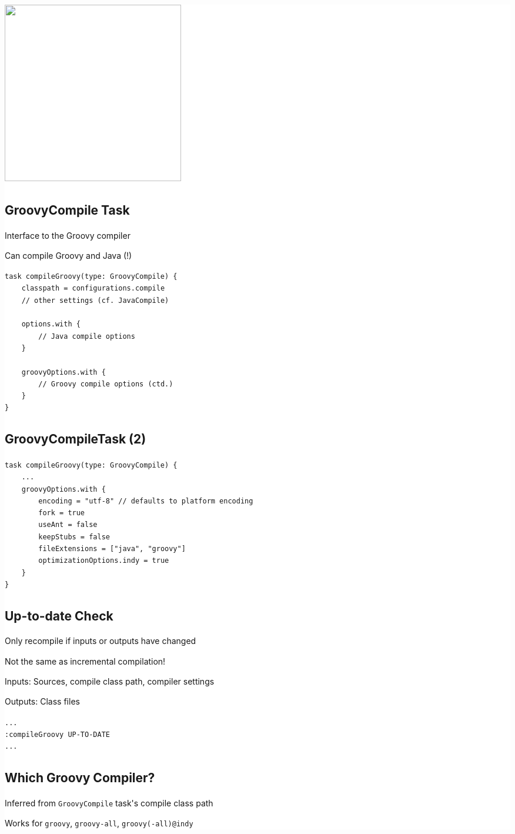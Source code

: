 <img src="/swd/prj/gradle-talks/talks/polyglot-gradle/src/groovy_logo.svg" width=300 height=300>

## GroovyCompile Task

Interface to the Groovy compiler

Can compile Groovy and Java (!)

    task compileGroovy(type: GroovyCompile) {
        classpath = configurations.compile
        // other settings (cf. JavaCompile)
                
        options.with {
            // Java compile options
        }
                
        groovyOptions.with {
            // Groovy compile options (ctd.)
        }
    }
    
## GroovyCompileTask (2)

    task compileGroovy(type: GroovyCompile) {
        ...
        groovyOptions.with {
            encoding = "utf-8" // defaults to platform encoding
            fork = true
            useAnt = false
            keepStubs = false
            fileExtensions = ["java", "groovy"]
            optimizationOptions.indy = true
        }
    }
    
## Up-to-date Check

Only recompile if inputs or outputs have changed

Not the same as incremental compilation!

Inputs: Sources, compile class path, compiler settings

Outputs: Class files

    ...
    :compileGroovy UP-TO-DATE
    ...
    
## Which Groovy Compiler?

Inferred from `GroovyCompile` task's compile class path

Works for `groovy`, `groovy-all`, `groovy(-all)@indy`
